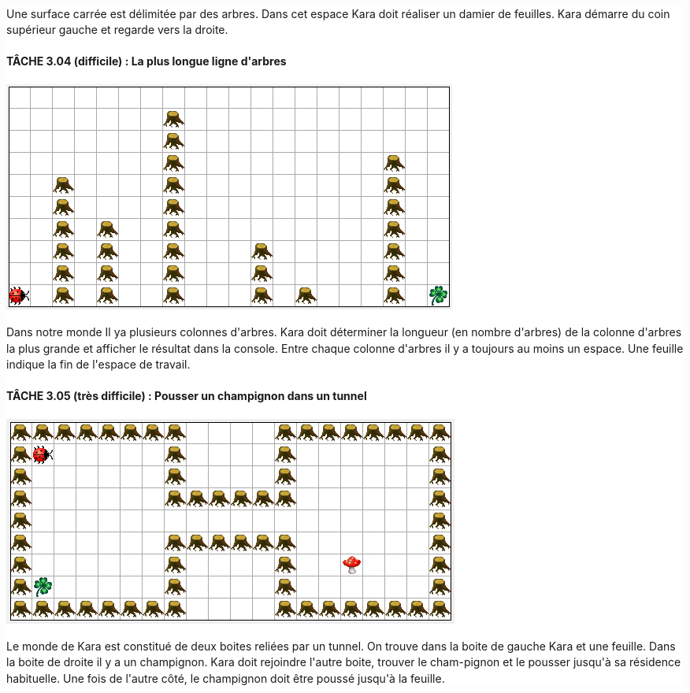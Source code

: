 Une surface carrée est délimitée par des arbres. Dans cet espace Kara doit réaliser un damier de feuilles. Kara démarre du coin supérieur gauche et regarde vers la droite.


#### <i class="fa fa-rocket"></i> TÂCHE 3.04 (difficile) : La plus longue ligne d'arbres

![TASK 3.04](task04.png) 

Dans notre monde Il ya plusieurs colonnes d'arbres. Kara doit déterminer la longueur (en nombre d'arbres) de la colonne d'arbres la plus grande et afficher le résultat dans la console. Entre chaque colonne d'arbres il y a toujours au moins un espace. Une feuille indique la fin de l'espace de travail.



#### <i class="fa fa-rocket"></i> TÂCHE 3.05 (très difficile) : Pousser un champignon dans un tunnel

![TASK 3.05](task05.png) 

Le monde de Kara est constitué de deux boites reliées par un tunnel. On trouve dans la boite de gauche Kara et une feuille. Dans la boite de droite il y a un champignon. Kara doit rejoindre l'autre boite, trouver le cham-pignon et le pousser jusqu'à sa résidence habituelle. Une fois de l'autre côté, le champignon doit être poussé jusqu'à la feuille.
